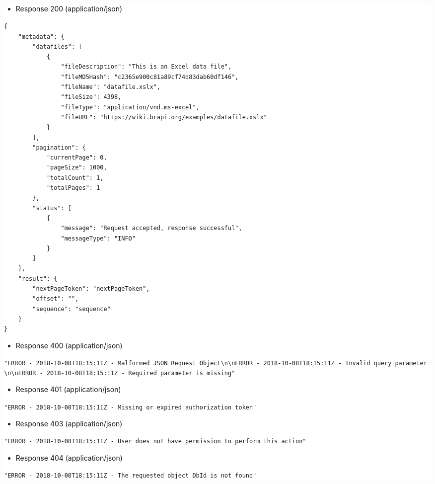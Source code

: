 + Response 200 (application/json)
```
{
    "metadata": {
        "datafiles": [
            {
                "fileDescription": "This is an Excel data file",
                "fileMD5Hash": "c2365e900c81a89cf74d83dab60df146",
                "fileName": "datafile.xslx",
                "fileSize": 4398,
                "fileType": "application/vnd.ms-excel",
                "fileURL": "https://wiki.brapi.org/examples/datafile.xslx"
            }
        ],
        "pagination": {
            "currentPage": 0,
            "pageSize": 1000,
            "totalCount": 1,
            "totalPages": 1
        },
        "status": [
            {
                "message": "Request accepted, response successful",
                "messageType": "INFO"
            }
        ]
    },
    "result": {
        "nextPageToken": "nextPageToken",
        "offset": "",
        "sequence": "sequence"
    }
}
```

+ Response 400 (application/json)
```
"ERROR - 2018-10-08T18:15:11Z - Malformed JSON Request Object\n\nERROR - 2018-10-08T18:15:11Z - Invalid query parameter\n\nERROR - 2018-10-08T18:15:11Z - Required parameter is missing"
```

+ Response 401 (application/json)
```
"ERROR - 2018-10-08T18:15:11Z - Missing or expired authorization token"
```

+ Response 403 (application/json)
```
"ERROR - 2018-10-08T18:15:11Z - User does not have permission to perform this action"
```

+ Response 404 (application/json)
```
"ERROR - 2018-10-08T18:15:11Z - The requested object DbId is not found"
```
